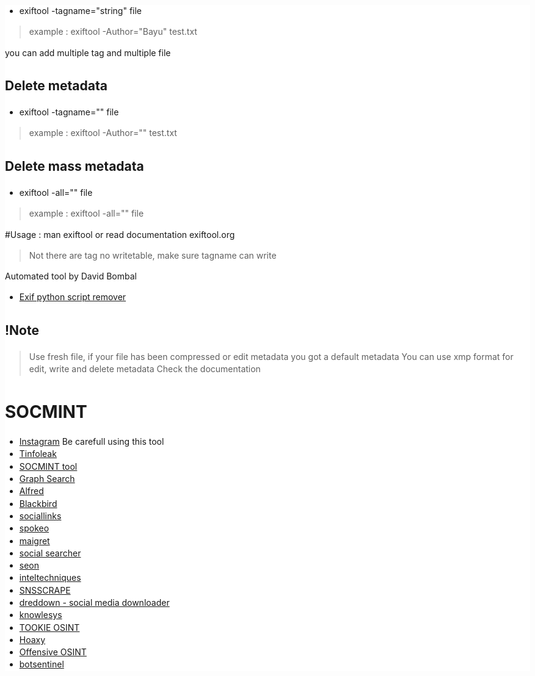 - exiftool -tagname="string" file
>
>example : exiftool -Author="Bayu" test.txt
>

you can add multiple tag and multiple file

## Delete metadata

- exiftool -tagname="" file
>
>example : exiftool -Author="" test.txt
>

## Delete mass metadata

- exiftool -all="" file
>
>example : exiftool -all="" file
>

#Usage : man exiftool or read documentation exiftool.org

> Not there are tag no writetable, make sure tagname can write
>

Automated tool by David Bombal

- [Exif python script remover](https://github.com/davidbombal/red-python-scripts/blob/main/remove_exif.py)

## !Note

> Use fresh file, if your file has been compressed or edit metadata you got a default metadata
> You can use xmp format for edit, write and delete metadata
> Check the documentation


# SOCMINT  

- [Instagram](https://github.com/Datalux/Osintgram)
Be carefull using this tool
- [Tinfoleak](https://github.com/vaguileradiaz/tinfoleak)
- [SOCMINT tool](https://osint.support/chrome-extensions/2019/09/29/osint-socmint-tooling.html)
- [Graph Search](http://socmint.tools/graph.htm)
- [Alfred](https://github.com/Alfredredbird/alfred)
- [Blackbird](https://github.com/p1ngul1n0/blackbird)
- [sociallinks](https://sociallinks.io/products/sl-crimewall)
- [spokeo](https://www.spokeo.com/)
- [maigret](https://github.com/soxoj/maigret)
- [social searcher](https://www.social-searcher.com/)
- [seon](https://seon.io/products/digital-footprinting-solution/)
- [inteltechniques](https://inteltechniques.com/tools/index.html)
- [SNSSCRAPE](https://github.com/JustAnotherArchivist/snscrape)
- [dreddown - social media downloader](https://www.dredown.com/)
- [knowlesys](https://knowlesys.com/index.html)
- [TOOKIE OSINT](https://github.com/Alfredredbird/tookie-osint)
- [Hoaxy](https://hoaxy.osome.iu.edu/)
- [Offensive OSINT](https://www.os-surveillance.io/#choose-plan)
- [botsentinel](https://botsentinel.com/dashboard)
